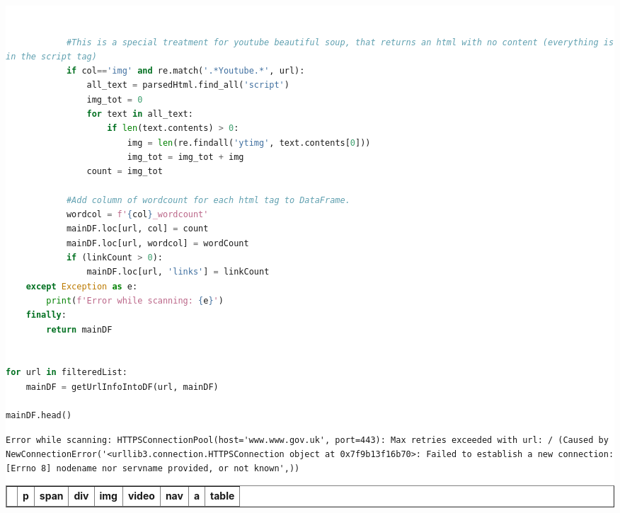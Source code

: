 ```python
            
            
            #This is a special treatment for youtube beautiful soup, that returns an html with no content (everything is in the script tag)
            if col=='img' and re.match('.*Youtube.*', url):
                all_text = parsedHtml.find_all('script')
                img_tot = 0
                for text in all_text:
                    if len(text.contents) > 0:
                        img = len(re.findall('ytimg', text.contents[0]))
                        img_tot = img_tot + img
                count = img_tot
                
            #Add column of wordcount for each html tag to DataFrame.
            wordcol = f'{col}_wordcount'
            mainDF.loc[url, col] = count
            mainDF.loc[url, wordcol] = wordCount
            if (linkCount > 0):
                mainDF.loc[url, 'links'] = linkCount
    except Exception as e:
        print(f'Error while scanning: {e}')        
    finally:
        return mainDF

    
for url in filteredList:
    mainDF = getUrlInfoIntoDF(url, mainDF)

mainDF.head()


```

    Error while scanning: HTTPSConnectionPool(host='www.www.gov.uk', port=443): Max retries exceeded with url: / (Caused by NewConnectionError('<urllib3.connection.HTTPSConnection object at 0x7f9b13f16b70>: Failed to establish a new connection: [Errno 8] nodename nor servname provided, or not known',))





<div>
<style scoped>
    .dataframe tbody tr th:only-of-type {
        vertical-align: middle;
    }

    .dataframe tbody tr th {
        vertical-align: top;
    }

    .dataframe thead th {
        text-align: right;
    }
</style>
<table border="1" class="dataframe">
  <thead>
    <tr style="text-align: right;">
      <th></th>
      <th>p</th>
      <th>span</th>
      <th>div</th>
      <th>img</th>
      <th>video</th>
      <th>nav</th>
      <th>a</th>
      <th>table</th>